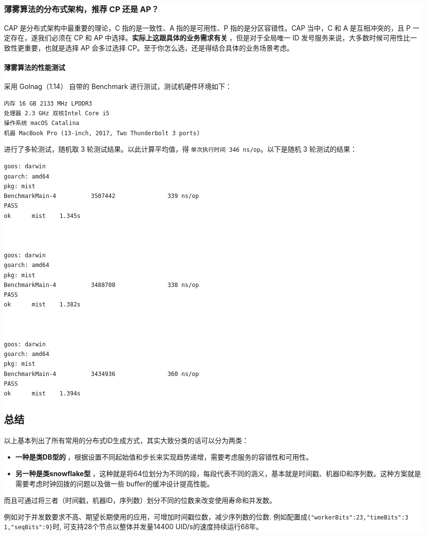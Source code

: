 ### 薄雾算法的分布式架构，推荐 CP 还是 AP？

CAP 是分布式架构中最重要的理论，C 指的是一致性、A 指的是可用性、P 指的是分区容错性。CAP 当中，C 和 A 是互相冲突的，且 P
一定存在，遂我们必须在 CP 和 AP 中选择。**实际上这跟具体的业务需求有关** ，但是对于全局唯一 ID
发号服务来说，大多数时候可用性比一致性更重要，也就是选择 AP 会多过选择 CP。至于你怎么选，还是得结合具体的业务场景考虑。

#### 薄雾算法的性能测试

采用 Golnag（1.14） 自带的 Benchmark 进行测试，测试机硬件环境如下：

    
    
    内存 16 GB 2133 MHz LPDDR3
    处理器 2.3 GHz 双核Intel Core i5
    操作系统 macOS Catalina
    机器 MacBook Pro (13-inch, 2017, Two Thunderbolt 3 ports)
    

进行了多轮测试，随机取 3 轮测试结果。以此计算平均值，得 `单次执行时间 346 ns/op`。以下是随机 3 轮测试的结果：

    
    
    goos: darwin
    goarch: amd64
    pkg: mist
    BenchmarkMain-4          3507442               339 ns/op
    PASS
    ok      mist    1.345s
    
    
    
    goos: darwin
    goarch: amd64
    pkg: mist
    BenchmarkMain-4          3488708               338 ns/op
    PASS
    ok      mist    1.382s
    
    
    
    goos: darwin
    goarch: amd64
    pkg: mist
    BenchmarkMain-4          3434936               360 ns/op
    PASS
    ok      mist    1.394s
    

## 总结

以上基本列出了所有常用的分布式ID生成方式，其实大致分类的话可以分为两类：

  * **一种是类DB型的** ，根据设置不同起始值和步长来实现趋势递增，需要考虑服务的容错性和可用性。

  * **另一种是类snowflake型** ，这种就是将64位划分为不同的段，每段代表不同的涵义，基本就是时间戳、机器ID和序列数。这种方案就是需要考虑时钟回拨的问题以及做一些 buffer的缓冲设计提高性能。

而且可通过将三者（时间戳，机器ID，序列数）划分不同的位数来改变使用寿命和并发数。

例如对于并发数要求不高、期望长期使用的应用，可增加时间戳位数，减少序列数的位数.
例如配置成`{"workerBits":23,"timeBits":31,"seqBits":9}`时, 可支持28个节点以整体并发量14400
UID/s的速度持续运行68年。
